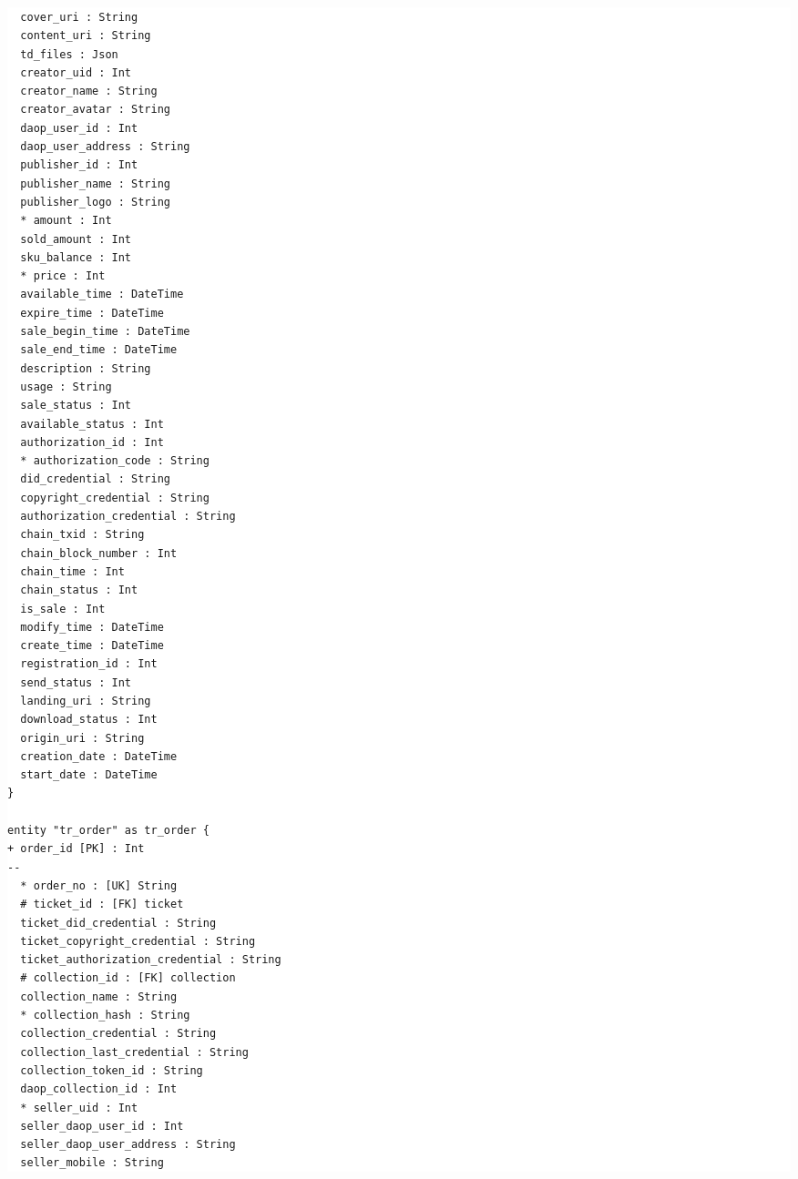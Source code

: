 ```plantuml
  cover_uri : String
  content_uri : String
  td_files : Json
  creator_uid : Int
  creator_name : String
  creator_avatar : String
  daop_user_id : Int
  daop_user_address : String
  publisher_id : Int
  publisher_name : String
  publisher_logo : String
  * amount : Int
  sold_amount : Int
  sku_balance : Int
  * price : Int
  available_time : DateTime
  expire_time : DateTime
  sale_begin_time : DateTime
  sale_end_time : DateTime
  description : String
  usage : String
  sale_status : Int
  available_status : Int
  authorization_id : Int
  * authorization_code : String
  did_credential : String
  copyright_credential : String
  authorization_credential : String
  chain_txid : String
  chain_block_number : Int
  chain_time : Int
  chain_status : Int
  is_sale : Int
  modify_time : DateTime
  create_time : DateTime
  registration_id : Int
  send_status : Int
  landing_uri : String
  download_status : Int
  origin_uri : String
  creation_date : DateTime
  start_date : DateTime
}

entity "tr_order" as tr_order {
+ order_id [PK] : Int 
--
  * order_no : [UK] String
  # ticket_id : [FK] ticket
  ticket_did_credential : String
  ticket_copyright_credential : String
  ticket_authorization_credential : String
  # collection_id : [FK] collection
  collection_name : String
  * collection_hash : String
  collection_credential : String
  collection_last_credential : String
  collection_token_id : String
  daop_collection_id : Int
  * seller_uid : Int
  seller_daop_user_id : Int
  seller_daop_user_address : String
  seller_mobile : String
```